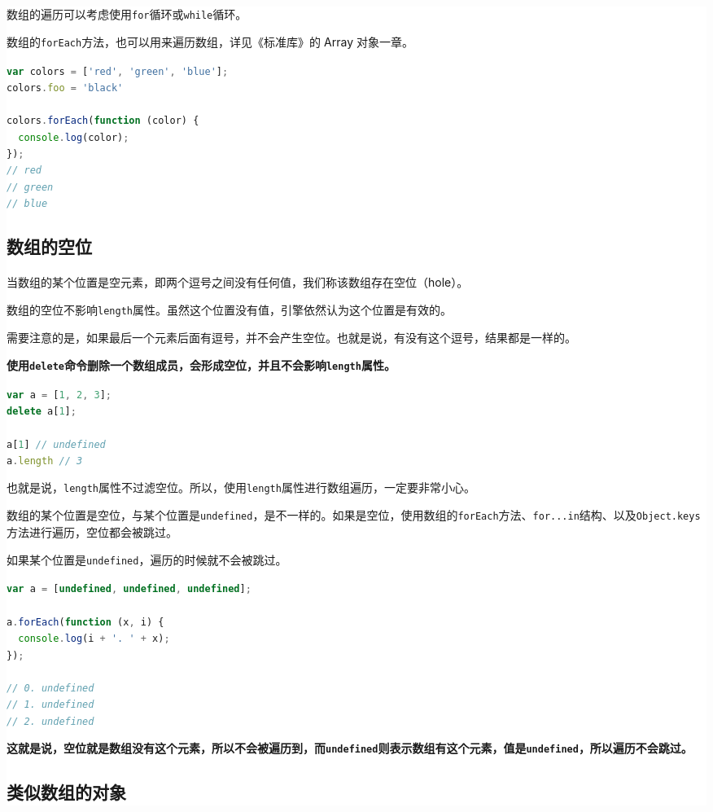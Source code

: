  数组的遍历可以考虑使用`for`循环或`while`循环。 

 数组的`forEach`方法，也可以用来遍历数组，详见《标准库》的 Array 对象一章。 

```js
var colors = ['red', 'green', 'blue'];
colors.foo = 'black'

colors.forEach(function (color) {
  console.log(color);
});
// red
// green
// blue
```

## 数组的空位

 当数组的某个位置是空元素，即两个逗号之间没有任何值，我们称该数组存在空位（hole）。 

数组的空位不影响`length`属性。虽然这个位置没有值，引擎依然认为这个位置是有效的。 

 需要注意的是，如果最后一个元素后面有逗号，并不会产生空位。也就是说，有没有这个逗号，结果都是一样的。 

 **使用`delete`命令删除一个数组成员，会形成空位，并且不会影响`length`属性。** 

```js
var a = [1, 2, 3];
delete a[1];

a[1] // undefined
a.length // 3
```

 也就是说，`length`属性不过滤空位。所以，使用`length`属性进行数组遍历，一定要非常小心。 

 数组的某个位置是空位，与某个位置是`undefined`，是不一样的。如果是空位，使用数组的`forEach`方法、`for...in`结构、以及`Object.keys`方法进行遍历，空位都会被跳过。 

 如果某个位置是`undefined`，遍历的时候就不会被跳过。 

```js
var a = [undefined, undefined, undefined];

a.forEach(function (x, i) {
  console.log(i + '. ' + x);
});

// 0. undefined
// 1. undefined
// 2. undefined
```

 **这就是说，空位就是数组没有这个元素，所以不会被遍历到，而`undefined`则表示数组有这个元素，值是`undefined`，所以遍历不会跳过。** 

## 类似数组的对象
